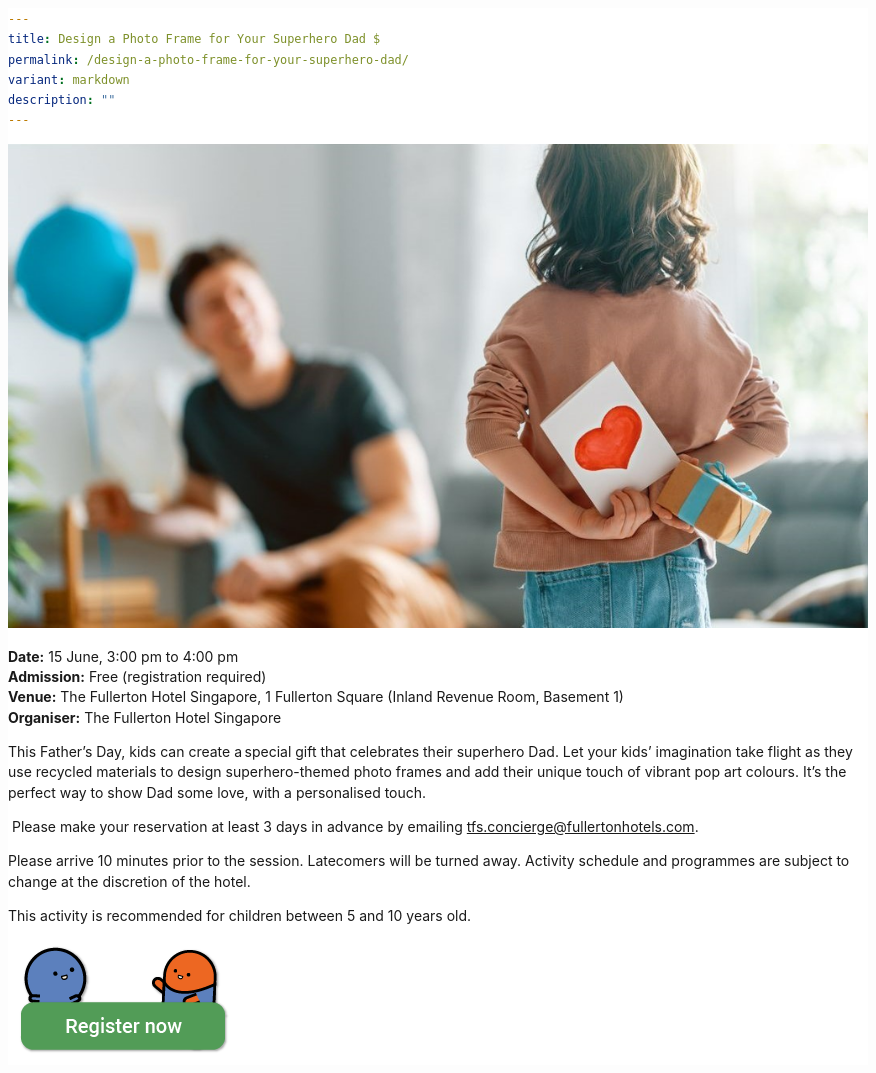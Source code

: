 ```yaml
---
title: Design a Photo Frame for Your Superhero Dad $
permalink: /design-a-photo-frame-for-your-superhero-dad/
variant: markdown
description: ""
---
```

![Design Photo Frame for SuperHero Dad - Fullerton](/images/Workshop%20&amp;%20Talks/Design_a_Photo_Frame_for_Your_Superhero_Dad.jpg)

**Date:** 15 June, 3:00 pm to 4:00 pm<br>
**Admission:** Free (registration required)<br>
**Venue:** The Fullerton Hotel Singapore, 1 Fullerton Square (Inland Revenue Room, Basement 1)<br>
**Organiser:** The Fullerton Hotel Singapore

This Father’s Day, kids can create a special gift that celebrates their superhero Dad. Let your kids’ imagination take flight as they use recycled materials to design superhero-themed photo frames and add their unique touch of vibrant pop art colours. It’s the perfect way to show Dad some love, with a personalised touch.&nbsp;

&nbsp;Please make your reservation at least 3 days in advance by emailing [tfs.concierge@fullertonhotels.com](mailto:tfs.concierge@fullertonhotels.com). &nbsp;&nbsp;

Please arrive 10 minutes prior to the session. Latecomers will be turned away. Activity schedule and programmes are subject to change at the discretion of the hotel.&nbsp;

This activity is recommended for children between 5 and 10 years old.

<a class="btn-link" target="_blank" href="https://www.fullertonhotels.com/fullerton-hotel-singapore/offers/fullerton-experiences/design-a-frame-for-your-superhero-dad">
	<img src="/images/gogreensg_website-32.png">
</a>
